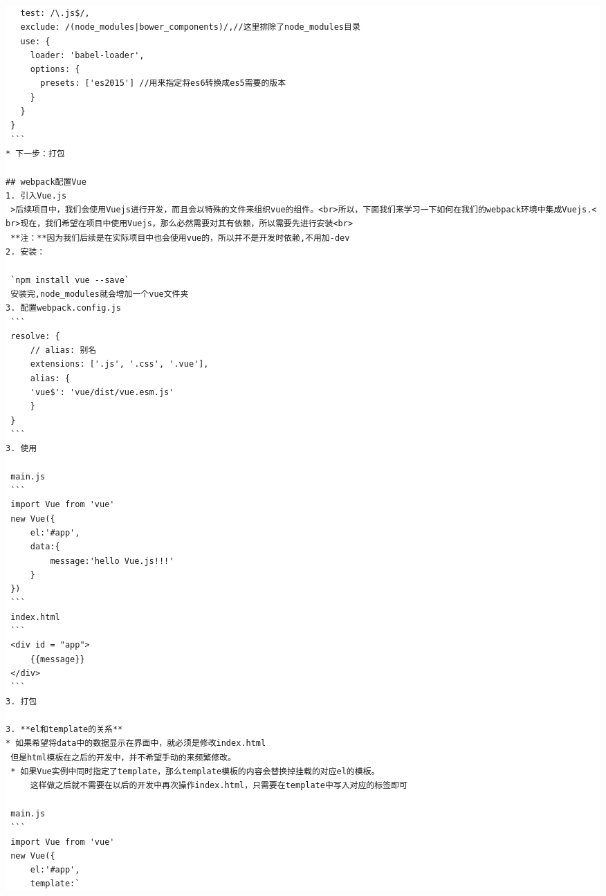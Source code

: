    ```
      test: /\.js$/,
      exclude: /(node_modules|bower_components)/,//这里排除了node_modules目录
      use: {
        loader: 'babel-loader',
        options: {
          presets: ['es2015'] //用来指定将es6转换成es5需要的版本
        }
      }
    }
    ```
* 下一步：打包

## webpack配置Vue
1. 引入Vue.js
    >后续项目中，我们会使用Vuejs进行开发，而且会以特殊的文件来组织vue的组件。<br>所以，下面我们来学习一下如何在我们的webpack环境中集成Vuejs.<br>现在，我们希望在项目中使用Vuejs，那么必然需要对其有依赖，所以需要先进行安装<br>
    **注：**因为我们后续是在实际项目中也会使用vue的，所以并不是开发时依赖,不用加-dev
2. 安装：

    `npm install vue --save`
    安装完,node_modules就会增加一个vue文件夹
3. 配置webpack.config.js
    ```
    resolve: {
        // alias: 别名
        extensions: ['.js', '.css', '.vue'],
        alias: {
        'vue$': 'vue/dist/vue.esm.js'
        }
    }
    ```
3. 使用

    main.js
    ```
    import Vue from 'vue'
    new Vue({
        el:'#app',
        data:{
            message:'hello Vue.js!!!'
        }
    })
    ```
    index.html
    ```
    <div id = "app">
        {{message}}
    </div>
    ```
3. 打包

3. **el和template的关系**
* 如果希望将data中的数据显示在界面中，就必须是修改index.html
    但是html模板在之后的开发中，并不希望手动的来频繁修改。
    * 如果Vue实例中同时指定了template，那么template模板的内容会替换掉挂载的对应el的模板。
        这样做之后就不需要在以后的开发中再次操作index.html，只需要在template中写入对应的标签即可

    main.js
    ```
    import Vue from 'vue'
    new Vue({
        el:'#app',
        template:`
   ```